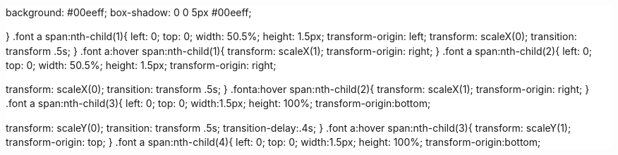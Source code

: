  background: #00eeff;
 box-shadow: 0 0 5px #00eeff;

}
.font a span:nth-child(1){
 left: 0;
 top: 0;
 width: 50.5%;
 height: 1.5px;
 transform-origin: left;
 transform: scaleX(0);
 transition: transform .5s;
}
.font a:hover span:nth-child(1){
 transform: scaleX(1);
 transform-origin: right;
} 
.font a span:nth-child(2){
 left: 0;
 top: 0;
 width: 50.5%;
 height: 1.5px;
 transform-origin: right;

 transform: scaleX(0);
 transition: transform .5s;
}
.fonta:hover span:nth-child(2){
 transform: scaleX(1);
 transform-origin: right;
}
.font a span:nth-child(3){
 left: 0;
 top: 0;
 width:1.5px;
 height: 100%;
 transform-origin:bottom;

transform: scaleY(0);
 transition: transform .5s;
 transition-delay:.4s;
}
.font a:hover span:nth-child(3){
 transform: scaleY(1);
 transform-origin: top;
}
.font a span:nth-child(4){
 left: 0;
 top: 0;
 width:1.5px;
 height: 100%;
 transform-origin:bottom;
 